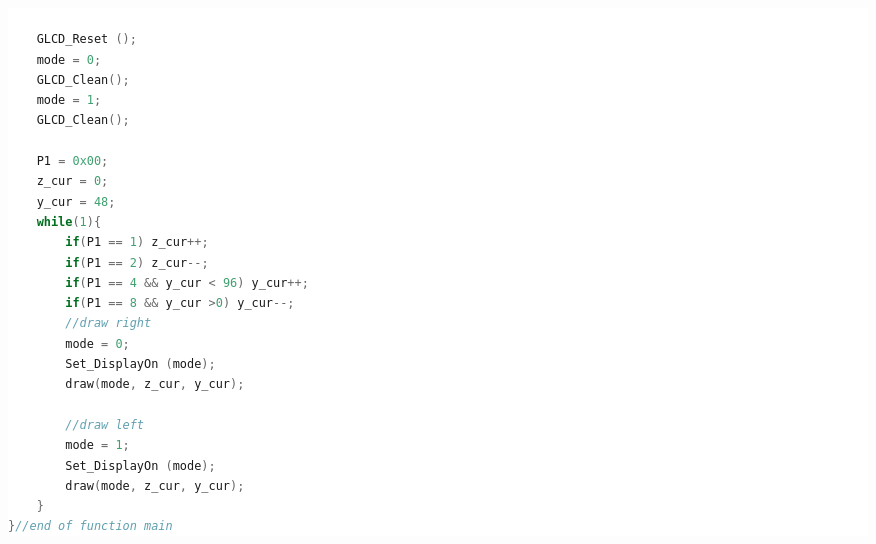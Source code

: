 ```c
	
	GLCD_Reset ();
	mode = 0;
	GLCD_Clean();
	mode = 1;
	GLCD_Clean();

	P1 = 0x00;
	z_cur = 0;
	y_cur = 48;
	while(1){
		if(P1 == 1) z_cur++;
		if(P1 == 2) z_cur--;
		if(P1 == 4 && y_cur < 96) y_cur++;
		if(P1 == 8 && y_cur >0) y_cur--;
		//draw right
		mode = 0;
		Set_DisplayOn (mode);
		draw(mode, z_cur, y_cur);	

		//draw left
		mode = 1;
		Set_DisplayOn (mode);
		draw(mode, z_cur, y_cur);
	}
}//end of function main
```